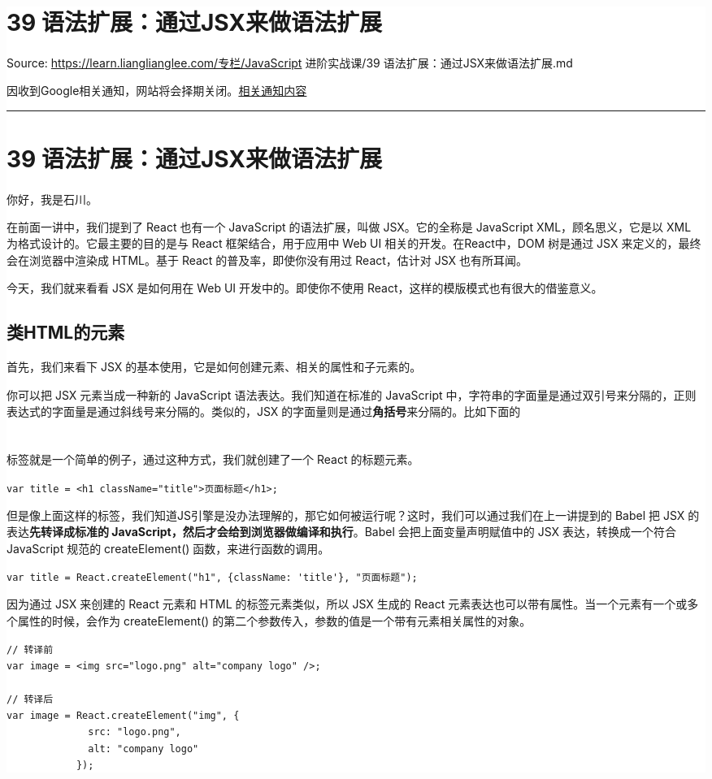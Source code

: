 # 39 语法扩展：通过JSX来做语法扩展 

Source: https://learn.lianglianglee.com/专栏/JavaScript 进阶实战课/39 语法扩展：通过JSX来做语法扩展.md

因收到Google相关通知，网站将会择期关闭。[相关通知内容](https://lumendatabase.org/notices/44265620)

---

# 39 语法扩展：通过JSX来做语法扩展

你好，我是石川。

在前面一讲中，我们提到了 React 也有一个 JavaScript 的语法扩展，叫做 JSX。它的全称是 JavaScript XML，顾名思义，它是以 XML 为格式设计的。它最主要的目的是与 React 框架结合，用于应用中 Web UI 相关的开发。在React中，DOM 树是通过 JSX 来定义的，最终会在浏览器中渲染成 HTML。基于 React 的普及率，即使你没有用过 React，估计对 JSX 也有所耳闻。

今天，我们就来看看 JSX 是如何用在 Web UI 开发中的。即使你不使用 React，这样的模版模式也有很大的借鉴意义。

## 类HTML的元素

首先，我们来看下 JSX 的基本使用，它是如何创建元素、相关的属性和子元素的。

你可以把 JSX 元素当成一种新的 JavaScript 语法表达。我们知道在标准的 JavaScript 中，字符串的字面量是通过双引号来分隔的，正则表达式的字面量是通过斜线号来分隔的。类似的，JSX 的字面量则是通过**角括号**来分隔的。比如下面的

# 

标签就是一个简单的例子，通过这种方式，我们就创建了一个 React 的标题元素。

```
var title = <h1 className="title">页面标题</h1>;

```

但是像上面这样的标签，我们知道JS引擎是没办法理解的，那它如何被运行呢？这时，我们可以通过我们在上一讲提到的 Babel 把 JSX 的表达**先转译成标准的 JavaScript，然后才会给到浏览器做编译和执行**。Babel 会把上面变量声明赋值中的 JSX 表达，转换成一个符合 JavaScript 规范的 createElement() 函数，来进行函数的调用。

```
var title = React.createElement("h1", {className: 'title'}, "页面标题");

```

因为通过 JSX 来创建的 React 元素和 HTML 的标签元素类似，所以 JSX 生成的 React 元素表达也可以带有属性。当一个元素有一个或多个属性的时候，会作为 createElement() 的第二个参数传入，参数的值是一个带有元素相关属性的对象。

```
// 转译前
var image = <img src="logo.png" alt="company logo" />;

// 转译后
var image = React.createElement("img", {
              src: "logo.png",
              alt: "company logo"
            });

```
